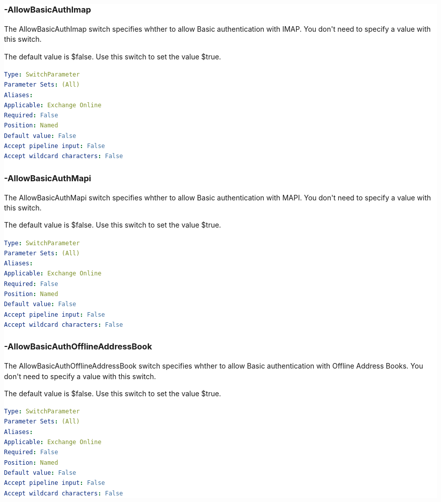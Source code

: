 ### -AllowBasicAuthImap
The AllowBasicAuthImap switch specifies whther to allow Basic authentication with IMAP. You don't need to specify a value with this switch.

The default value is $false. Use this switch to set the value $true.

```yaml
Type: SwitchParameter
Parameter Sets: (All)
Aliases:
Applicable: Exchange Online
Required: False
Position: Named
Default value: False
Accept pipeline input: False
Accept wildcard characters: False
```

### -AllowBasicAuthMapi
The AllowBasicAuthMapi switch specifies whther to allow Basic authentication with MAPI. You don't need to specify a value with this switch.

The default value is $false. Use this switch to set the value $true.

```yaml
Type: SwitchParameter
Parameter Sets: (All)
Aliases:
Applicable: Exchange Online
Required: False
Position: Named
Default value: False
Accept pipeline input: False
Accept wildcard characters: False
```

### -AllowBasicAuthOfflineAddressBook
The AllowBasicAuthOfflineAddressBook switch specifies whther to allow Basic authentication with Offline Address Books. You don't need to specify a value with this switch.

The default value is $false. Use this switch to set the value $true.

```yaml
Type: SwitchParameter
Parameter Sets: (All)
Aliases:
Applicable: Exchange Online
Required: False
Position: Named
Default value: False
Accept pipeline input: False
Accept wildcard characters: False
```
